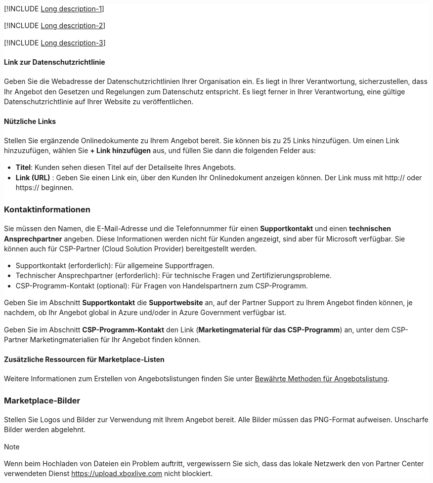 [!INCLUDE [Long description-1](./includes/long-description-1.md)]

[!INCLUDE [Long description-2](./includes/long-description-2.md)]

[!INCLUDE [Long description-3](./includes/long-description-3.md)]

#### <a name="privacy-policy-link"></a>Link zur Datenschutzrichtlinie

Geben Sie die Webadresse der Datenschutzrichtlinien Ihrer Organisation ein. Es liegt in Ihrer Verantwortung, sicherzustellen, dass Ihr Angebot den Gesetzen und Regelungen zum Datenschutz entspricht. Es liegt ferner in Ihrer Verantwortung, eine gültige Datenschutzrichtlinie auf Ihrer Website zu veröffentlichen.

#### <a name="useful-links"></a>Nützliche Links

Stellen Sie ergänzende Onlinedokumente zu Ihrem Angebot bereit. Sie können bis zu 25 Links hinzufügen. Um einen Link hinzuzufügen, wählen Sie **+ Link hinzufügen** aus, und füllen Sie dann die folgenden Felder aus:

- **Titel**: Kunden sehen diesen Titel auf der Detailseite Ihres Angebots.
- **Link (URL)** : Geben Sie einen Link ein, über den Kunden Ihr Onlinedokument anzeigen können. Der Link muss mit http:// oder https:// beginnen.

### <a name="contact-information"></a>Kontaktinformationen

Sie müssen den Namen, die E-Mail-Adresse und die Telefonnummer für einen **Supportkontakt** und einen **technischen Ansprechpartner** angeben. Diese Informationen werden nicht für Kunden angezeigt, sind aber für Microsoft verfügbar. Sie können auch für CSP-Partner (Cloud Solution Provider) bereitgestellt werden.

- Supportkontakt (erforderlich): Für allgemeine Supportfragen.
- Technischer Ansprechpartner (erforderlich): Für technische Fragen und Zertifizierungsprobleme.
- CSP-Programm-Kontakt (optional): Für Fragen von Handelspartnern zum CSP-Programm.

Geben Sie im Abschnitt **Supportkontakt** die **Supportwebsite** an, auf der Partner Support zu Ihrem Angebot finden können, je nachdem, ob Ihr Angebot global in Azure und/oder in Azure Government verfügbar ist.

Geben Sie im Abschnitt **CSP-Programm-Kontakt** den Link (**Marketingmaterial für das CSP-Programm**) an, unter dem CSP-Partner Marketingmaterialien für Ihr Angebot finden können.

#### <a name="additional-marketplace-listing-resources"></a>Zusätzliche Ressourcen für Marketplace-Listen

Weitere Informationen zum Erstellen von Angebotslistungen finden Sie unter [Bewährte Methoden für Angebotslistung](../gtm-offer-listing-best-practices.md).

### <a name="marketplace-images"></a>Marketplace-Bilder

Stellen Sie Logos und Bilder zur Verwendung mit Ihrem Angebot bereit. Alle Bilder müssen das PNG-Format aufweisen. Unscharfe Bilder werden abgelehnt.

>[!Note]
>Wenn beim Hochladen von Dateien ein Problem auftritt, vergewissern Sie sich, dass das lokale Netzwerk den von Partner Center verwendeten Dienst https://upload.xboxlive.com nicht blockiert.
